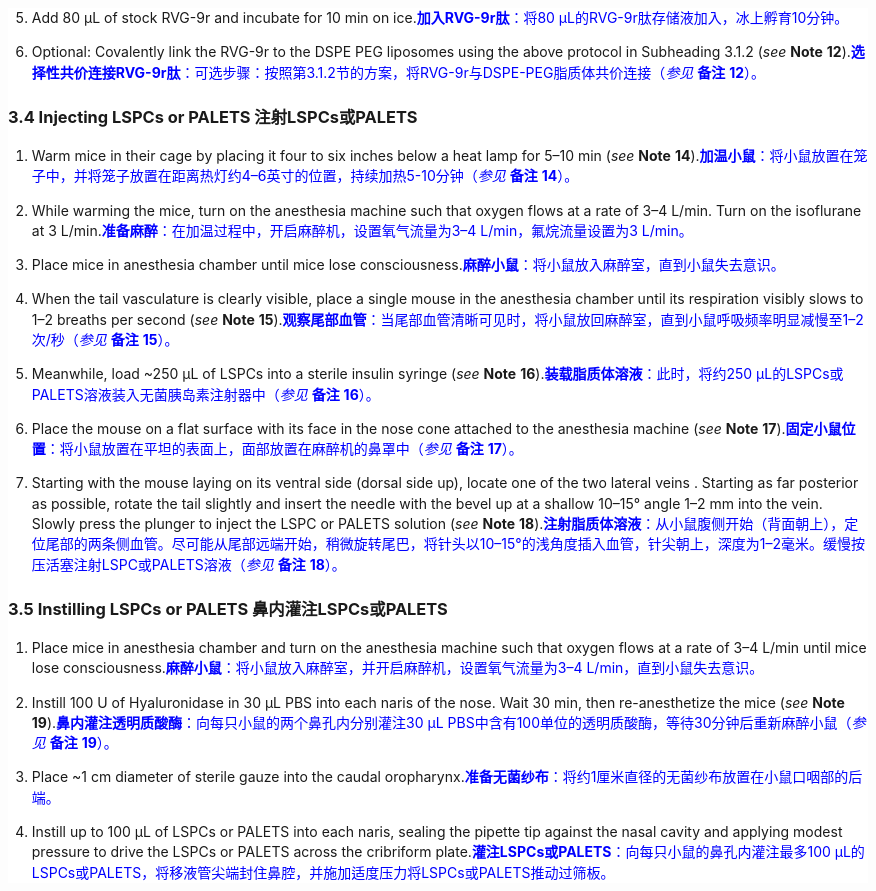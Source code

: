 5. Add 80 μL of stock RVG-9r and incubate for 10 min on ice.<span style=color:blue>**加入RVG-9r肽**：将80 μL的RVG-9r肽存储液加入，冰上孵育10分钟。</span>

6. Optional: Covalently link the RVG-9r to the DSPE PEG liposomes using the above protocol in Subheading 3.1.2 (*see* **Note** **12**).<span style=color:blue>**选择性共价连接RVG-9r肽**：可选步骤：按照第3.1.2节的方案，将RVG-9r与DSPE-PEG脂质体共价连接（*参见* **备注** **12**）。</span>


### 3.4 Injecting LSPCs or PALETS 注射LSPCs或PALETS

1. Warm mice in their cage by placing it four to six inches below a heat lamp for 5–10 min (*see* **Note** **14**).<span style=color:blue>**加温小鼠**：将小鼠放置在笼子中，并将笼子放置在距离热灯约4–6英寸的位置，持续加热5-10分钟（*参见* **备注** **14**）。</span>

2. While warming the mice, turn on the anesthesia machine such that oxygen flows at a rate of 3–4 L/min. Turn on the isoflurane at 3 L/min.<span style=color:blue>**准备麻醉**：在加温过程中，开启麻醉机，设置氧气流量为3–4 L/min，氟烷流量设置为3 L/min。</span>

3. Place mice in anesthesia chamber until mice lose consciousness.<span style=color:blue>**麻醉小鼠**：将小鼠放入麻醉室，直到小鼠失去意识。</span>

4. When the tail vasculature is clearly visible, place a single mouse in the anesthesia chamber until its respiration visibly slows to 1–2 breaths per second (*see* **Note** **15**).<span style=color:blue>**观察尾部血管**：当尾部血管清晰可见时，将小鼠放回麻醉室，直到小鼠呼吸频率明显减慢至1–2次/秒（*参见* **备注** **15**）。</span>

5. Meanwhile, load ~250 μL of LSPCs into a sterile insulin syringe (*see* **Note** **16**).<span style=color:blue>**装载脂质体溶液**：此时，将约250 μL的LSPCs或PALETS溶液装入无菌胰岛素注射器中（*参见* **备注** **16**）。</span>

6. Place the mouse on a flat surface with its face in the nose cone attached to the anesthesia machine (*see* **Note** **17**).<span style=color:blue>**固定小鼠位置**：将小鼠放置在平坦的表面上，面部放置在麻醉机的鼻罩中（*参见* **备注** **17**）。</span>

7. Starting with the mouse laying on its ventral side (dorsal side up), locate one of the two lateral veins . Starting as far posterior as possible, rotate the tail slightly and insert the needle with the bevel up at a shallow 10–15° angle 1–2 mm into the vein. Slowly press the plunger to inject the LSPC or PALETS solution (*see* **Note** **18**).<span style=color:blue>**注射脂质体溶液**：从小鼠腹侧开始（背面朝上），定位尾部的两条侧血管。尽可能从尾部远端开始，稍微旋转尾巴，将针头以10–15°的浅角度插入血管，针尖朝上，深度为1–2毫米。缓慢按压活塞注射LSPC或PALETS溶液（*参见* **备注** **18**）。</span>


### 3.5 Instilling LSPCs or PALETS 鼻内灌注LSPCs或PALETS

1. Place mice in anesthesia chamber and turn on the anesthesia machine such that oxygen flows at a rate of 3–4 L/min until mice lose consciousness.<span style=color:blue>**麻醉小鼠**：将小鼠放入麻醉室，并开启麻醉机，设置氧气流量为3–4 L/min，直到小鼠失去意识。</span>

2. Instill 100 U of Hyaluronidase in 30 μL PBS into each naris of the nose. Wait 30 min, then re-anesthetize the mice (*see* **Note**  **19**).<span style=color:blue>**鼻内灌注透明质酸酶**：向每只小鼠的两个鼻孔内分别灌注30 μL PBS中含有100单位的透明质酸酶，等待30分钟后重新麻醉小鼠（*参见* **备注** **19**）。</span>

3. Place ~1 cm diameter of sterile gauze into the caudal oropharynx.<span style=color:blue>**准备无菌纱布**：将约1厘米直径的无菌纱布放置在小鼠口咽部的后端。</span>

4. Instill up to 100 μL of LSPCs or PALETS into each naris, sealing the pipette tip against the nasal cavity and applying modest pressure to drive the LSPCs or PALETS across the cribriform plate.<span style=color:blue>**灌注LSPCs或PALETS**：向每只小鼠的鼻孔内灌注最多100 μL的LSPCs或PALETS，将移液管尖端封住鼻腔，并施加适度压力将LSPCs或PALETS推动过筛板。</span>
